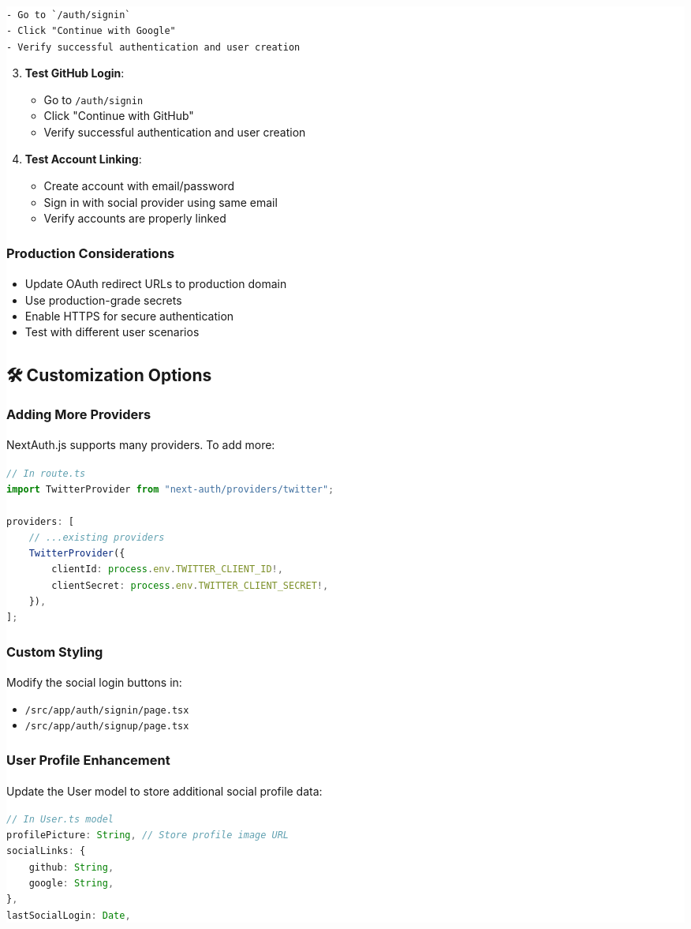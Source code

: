     - Go to `/auth/signin`
    - Click "Continue with Google"
    - Verify successful authentication and user creation

3. **Test GitHub Login**:

    - Go to `/auth/signin`
    - Click "Continue with GitHub"
    - Verify successful authentication and user creation

4. **Test Account Linking**:
    - Create account with email/password
    - Sign in with social provider using same email
    - Verify accounts are properly linked

### Production Considerations

-   Update OAuth redirect URLs to production domain
-   Use production-grade secrets
-   Enable HTTPS for secure authentication
-   Test with different user scenarios

## 🛠️ Customization Options

### Adding More Providers

NextAuth.js supports many providers. To add more:

```typescript
// In route.ts
import TwitterProvider from "next-auth/providers/twitter";

providers: [
    // ...existing providers
    TwitterProvider({
        clientId: process.env.TWITTER_CLIENT_ID!,
        clientSecret: process.env.TWITTER_CLIENT_SECRET!,
    }),
];
```

### Custom Styling

Modify the social login buttons in:

-   `/src/app/auth/signin/page.tsx`
-   `/src/app/auth/signup/page.tsx`

### User Profile Enhancement

Update the User model to store additional social profile data:

```typescript
// In User.ts model
profilePicture: String, // Store profile image URL
socialLinks: {
    github: String,
    google: String,
},
lastSocialLogin: Date,
```
